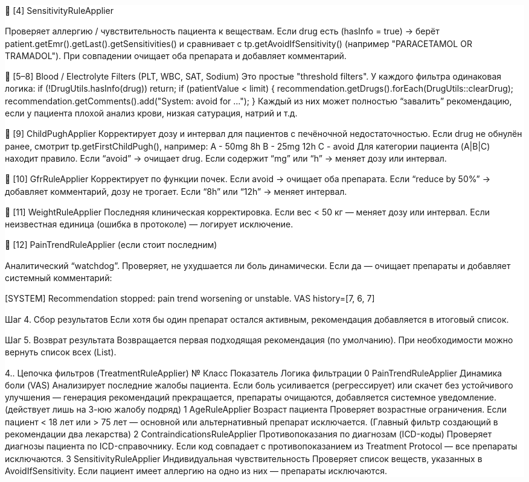🔹 [4] SensitivityRuleApplier

Проверяет аллергию / чувствительность пациента к веществам.
Если drug есть (hasInfo = true) → берёт
patient.getEmr().getLast().getSensitivities() и сравнивает с
tp.getAvoidIfSensitivity() (например "PARACETAMOL OR TRAMADOL").
При совпадении очищает оба препарата и добавляет комментарий.

🔹 [5–8] Blood / Electrolyte Filters (PLT, WBC, SAT, Sodium)
Это простые "threshold filters".
У каждого фильтра одинаковая логика:
if (!DrugUtils.hasInfo(drug)) return;
if (patientValue < limit) {
recommendation.getDrugs().forEach(DrugUtils::clearDrug);
recommendation.getComments().add("System: avoid for ...");
}
Каждый из них может полностью “завалить” рекомендацию,
если у пациента плохой анализ крови, низкая сатурация, натрий и т.д.

🔹 [9] ChildPughApplier
Корректирует дозу и интервал для пациентов с печёночной недостаточностью.
Если drug не обнулён ранее, смотрит tp.getFirstChildPugh(), например:
A - 50mg 8h B - 25mg 12h C - avoid
Для категории пациента (A|B|C) находит правило.
Если “avoid” → очищает drug.
Если содержит “mg” или “h” → меняет дозу или интервал.

🔹 [10] GfrRuleApplier
Корректирует по функции почек.
Если avoid → очищает оба препарата.
Если “reduce by 50%” → добавляет комментарий, дозу не трогает.
Если “8h” или “12h” → меняет интервал.

🔹 [11] WeightRuleApplier
Последняя клиническая корректировка.
Если вес < 50 кг — меняет дозу или интервал.
Если неизвестная единица (ошибка в протоколе) — логирует исключение.

🔹 [12] PainTrendRuleApplier (если стоит последним)

Аналитический “watchdog”.
Проверяет, не ухудшается ли боль динамически.
Если да — очищает препараты и добавляет системный комментарий:

[SYSTEM] Recommendation stopped: pain trend worsening or unstable. VAS history=[7, 6, 7]

Шаг 4. Сбор результатов
Если хотя бы один препарат остался активным, рекомендация добавляется в итоговый список.


Шаг 5. Возврат результата
Возвращается первая подходящая рекомендация (по умолчанию).
При необходимости можно вернуть список всех (List<Recommendation>).

4.. Цепочка фильтров (TreatmentRuleApplier)
№	Класс	                         Показатель	                               Логика фильтрации
0	PainTrendRuleApplier	         Динамика боли (VAS)	                   Анализирует последние жалобы пациента. Если боль усиливается (регрессирует) или скачет без устойчивого улучшения — генерация рекомендаций прекращается, препараты очищаются, добавляется системное уведомление.(действует лишь на 3-юю жалобу подряд)
1	AgeRuleApplier	                 Возраст пациента	                       Проверяет возрастные ограничения. Если пациент < 18 лет или > 75 лет — основной или альтернативный препарат исключается. (Главный фильтр создающий в рекомендации два лекарства)
2	ContraindicationsRuleApplier	 Противопоказания по диагнозам (ICD-коды)  Проверяет диагнозы пациента по ICD-справочнику. Если код совпадает с противопоказанием из Treatment Protocol — все препараты исключаются.
3	SensitivityRuleApplier	         Индивидуальная чувствительность	       Проверяет список веществ, указанных в AvoidIfSensitivity. Если пациент имеет аллергию на одно из них — препараты исключаются.